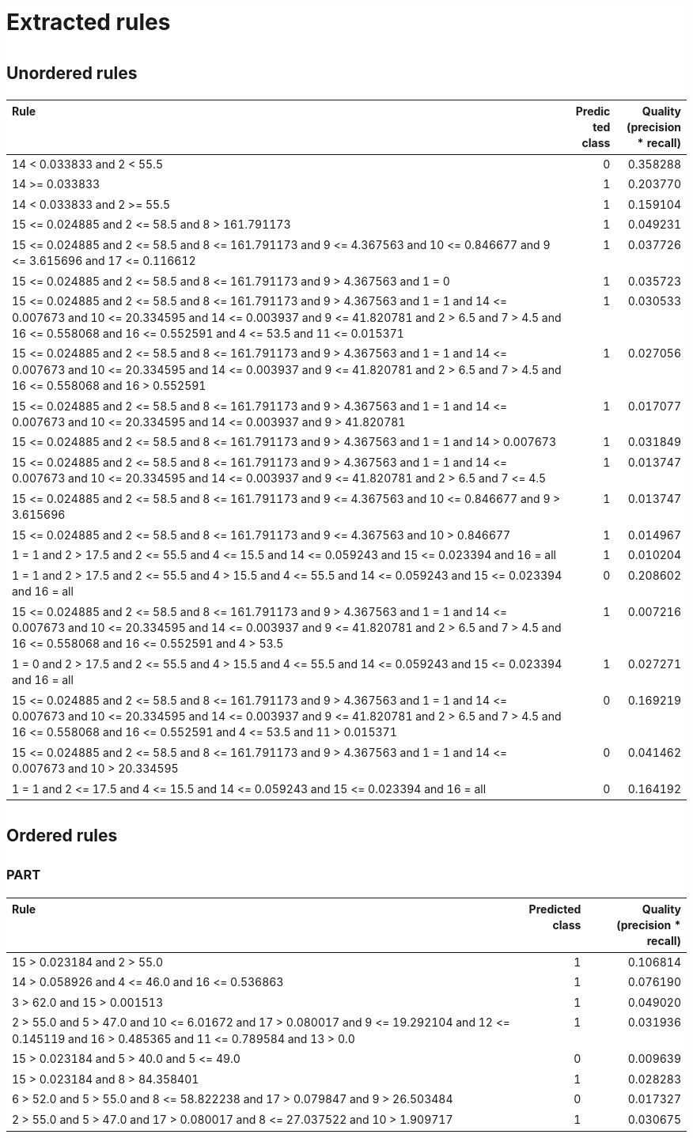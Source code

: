 # Extracted rules

## Unordered rules

| Rule | Predicted class | Quality (precision * recall) |
|:----|----:|----:|
| 14 < 0.033833 and 2 < 55.5 | 0 | 0.358288 |
| 14 >= 0.033833 | 1 | 0.203770 |
| 14 < 0.033833 and 2 >= 55.5 | 1 | 0.159104 |
| 15 <= 0.024885 and 2 <= 58.5 and 8 > 161.791173 | 1 | 0.049231 |
| 15 <= 0.024885 and 2 <= 58.5 and 8 <= 161.791173 and 9 <= 4.367563 and 10 <= 0.846677 and 9 <= 3.615696 and 17 <= 0.116612 | 1 | 0.037726 |
| 15 <= 0.024885 and 2 <= 58.5 and 8 <= 161.791173 and 9 > 4.367563 and 1 = 0 | 1 | 0.035723 |
| 15 <= 0.024885 and 2 <= 58.5 and 8 <= 161.791173 and 9 > 4.367563 and 1 = 1 and 14 <= 0.007673 and 10 <= 20.334595 and 14 <= 0.003937 and 9 <= 41.820781 and 2 > 6.5 and 7 > 4.5 and 16 <= 0.558068 and 16 <= 0.552591 and 4 <= 53.5 and 11 <= 0.015371 | 1 | 0.030533 |
| 15 <= 0.024885 and 2 <= 58.5 and 8 <= 161.791173 and 9 > 4.367563 and 1 = 1 and 14 <= 0.007673 and 10 <= 20.334595 and 14 <= 0.003937 and 9 <= 41.820781 and 2 > 6.5 and 7 > 4.5 and 16 <= 0.558068 and 16 > 0.552591 | 1 | 0.027056 |
| 15 <= 0.024885 and 2 <= 58.5 and 8 <= 161.791173 and 9 > 4.367563 and 1 = 1 and 14 <= 0.007673 and 10 <= 20.334595 and 14 <= 0.003937 and 9 > 41.820781 | 1 | 0.017077 |
| 15 <= 0.024885 and 2 <= 58.5 and 8 <= 161.791173 and 9 > 4.367563 and 1 = 1 and 14 > 0.007673 | 1 | 0.031849 |
| 15 <= 0.024885 and 2 <= 58.5 and 8 <= 161.791173 and 9 > 4.367563 and 1 = 1 and 14 <= 0.007673 and 10 <= 20.334595 and 14 <= 0.003937 and 9 <= 41.820781 and 2 > 6.5 and 7 <= 4.5 | 1 | 0.013747 |
| 15 <= 0.024885 and 2 <= 58.5 and 8 <= 161.791173 and 9 <= 4.367563 and 10 <= 0.846677 and 9 > 3.615696 | 1 | 0.013747 |
| 15 <= 0.024885 and 2 <= 58.5 and 8 <= 161.791173 and 9 <= 4.367563 and 10 > 0.846677 | 1 | 0.014967 |
| 1 = 1 and 2 > 17.5 and 2 <= 55.5 and 4 <= 15.5 and 14 <= 0.059243 and 15 <= 0.023394 and 16 = all | 1 | 0.010204 |
| 1 = 1 and 2 > 17.5 and 2 <= 55.5 and 4 > 15.5 and 4 <= 55.5 and 14 <= 0.059243 and 15 <= 0.023394 and 16 = all | 0 | 0.208602 |
| 15 <= 0.024885 and 2 <= 58.5 and 8 <= 161.791173 and 9 > 4.367563 and 1 = 1 and 14 <= 0.007673 and 10 <= 20.334595 and 14 <= 0.003937 and 9 <= 41.820781 and 2 > 6.5 and 7 > 4.5 and 16 <= 0.558068 and 16 <= 0.552591 and 4 > 53.5 | 1 | 0.007216 |
| 1 = 0 and 2 > 17.5 and 2 <= 55.5 and 4 > 15.5 and 4 <= 55.5 and 14 <= 0.059243 and 15 <= 0.023394 and 16 = all | 1 | 0.027271 |
| 15 <= 0.024885 and 2 <= 58.5 and 8 <= 161.791173 and 9 > 4.367563 and 1 = 1 and 14 <= 0.007673 and 10 <= 20.334595 and 14 <= 0.003937 and 9 <= 41.820781 and 2 > 6.5 and 7 > 4.5 and 16 <= 0.558068 and 16 <= 0.552591 and 4 <= 53.5 and 11 > 0.015371 | 0 | 0.169219 |
| 15 <= 0.024885 and 2 <= 58.5 and 8 <= 161.791173 and 9 > 4.367563 and 1 = 1 and 14 <= 0.007673 and 10 > 20.334595 | 0 | 0.041462 |
| 1 = 1 and 2 <= 17.5 and 4 <= 15.5 and 14 <= 0.059243 and 15 <= 0.023394 and 16 = all | 0 | 0.164192 |

## Ordered rules

### PART

| Rule | Predicted class | Quality (precision * recall) |
|:----|----:|----:|
| 15 > 0.023184 and 2 > 55.0 | 1 | 0.106814 |
| 14 > 0.058926 and 4 <= 46.0 and 16 <= 0.536863 | 1 | 0.076190 |
| 3 > 62.0 and 15 > 0.001513 | 1 | 0.049020 |
| 2 > 55.0 and 5 > 47.0 and 10 <= 6.01672 and 17 > 0.080017 and 9 <= 19.292104 and 12 <= 0.145119 and 16 > 0.485365 and 11 <= 0.789584 and 13 > 0.0 | 1 | 0.031936 |
| 15 > 0.023184 and 5 > 40.0 and 5 <= 49.0 | 0 | 0.009639 |
| 15 > 0.023184 and 8 > 84.358401 | 1 | 0.028283 |
| 6 > 52.0 and 5 > 55.0 and 8 <= 58.822238 and 17 > 0.079847 and 9 > 26.503484 | 0 | 0.017327 |
| 2 > 55.0 and 5 > 47.0 and 17 > 0.080017 and 8 <= 27.037522 and 10 > 1.909717 | 1 | 0.030675 |